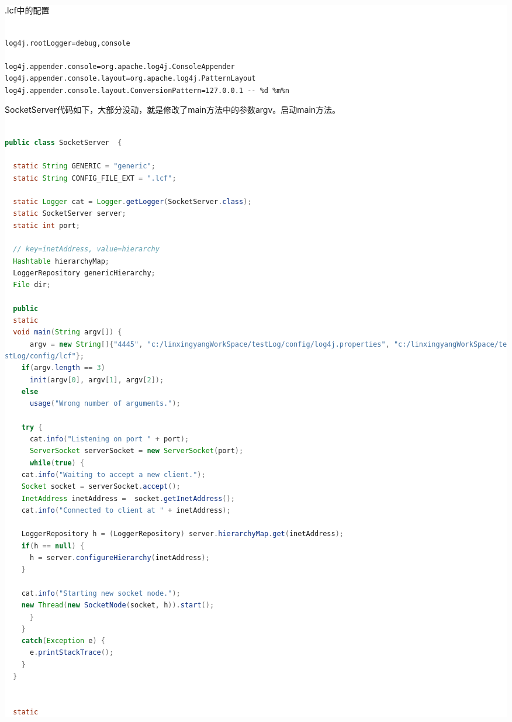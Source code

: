.lcf中的配置

```xml

log4j.rootLogger=debug,console

log4j.appender.console=org.apache.log4j.ConsoleAppender
log4j.appender.console.layout=org.apache.log4j.PatternLayout
log4j.appender.console.layout.ConversionPattern=127.0.0.1 -- %d %m%n

```

SocketServer代码如下，大部分没动，就是修改了main方法中的参数argv。启动main方法。

```java

public class SocketServer  {

  static String GENERIC = "generic";
  static String CONFIG_FILE_EXT = ".lcf";

  static Logger cat = Logger.getLogger(SocketServer.class);
  static SocketServer server;
  static int port;

  // key=inetAddress, value=hierarchy
  Hashtable hierarchyMap;
  LoggerRepository genericHierarchy;
  File dir;

  public
  static
  void main(String argv[]) {
	  argv = new String[]{"4445", "c:/linxingyangWorkSpace/testLog/config/log4j.properties", "c:/linxingyangWorkSpace/testLog/config/lcf"};
    if(argv.length == 3)
      init(argv[0], argv[1], argv[2]);
    else
      usage("Wrong number of arguments.");

    try {
      cat.info("Listening on port " + port);
      ServerSocket serverSocket = new ServerSocket(port);
      while(true) {
	cat.info("Waiting to accept a new client.");
	Socket socket = serverSocket.accept();
	InetAddress inetAddress =  socket.getInetAddress();
	cat.info("Connected to client at " + inetAddress);

	LoggerRepository h = (LoggerRepository) server.hierarchyMap.get(inetAddress);
	if(h == null) {
	  h = server.configureHierarchy(inetAddress);
	}

	cat.info("Starting new socket node.");
	new Thread(new SocketNode(socket, h)).start();
      }
    }
    catch(Exception e) {
      e.printStackTrace();
    }
  }


  static
```